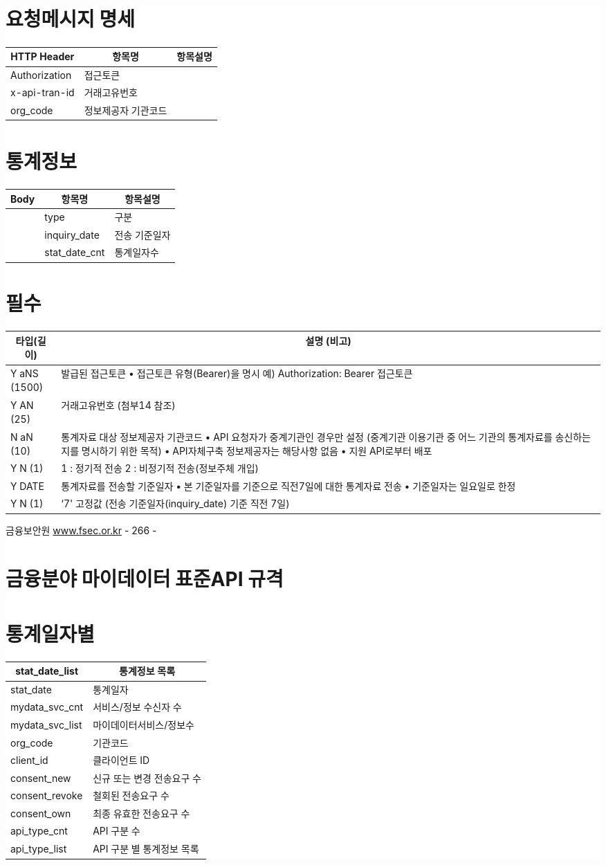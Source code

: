 # 요청메시지 명세

|HTTP Header|항목명|항목설명|
|---|---|---|
|Authorization|접근토큰| |
|x-api-tran-id|거래고유번호| |
|org_code|정보제공자 기관코드| |

# 통계정보

|Body|항목명|항목설명|
|---|---|---|
| |type|구분|
| |inquiry_date|전송 기준일자|
| |stat_date_cnt|통계일자수|

# 필수

|타입(길이)|설명 (비고)|
|---|---|
|Y aNS (1500)|발급된 접근토큰 • 접근토큰 유형(Bearer)을 명시 예) Authorization: Bearer 접근토큰|
|Y AN (25)|거래고유번호 (첨부14 참조)|
|N aN (10)|통계자료 대상 정보제공자 기관코드 • API 요청자가 중계기관인 경우만 설정 (중계기관 이용기관 중 어느 기관의 통계자료를 송신하는지를 명시하기 위한 목적) • API자체구축 정보제공자는 해당사항 없음 • 지원 API로부터 배포|
|Y N (1)|1 : 정기적 전송 2 : 비정기적 전송(정보주체 개입)|
|Y DATE|통계자료를 전송할 기준일자 • 본 기준일자를 기준으로 직전7일에 대한 통계자료 전송 • 기준일자는 일요일로 한정|
|Y N (1)|‘7' 고정값 (전송 기준일자(inquiry_date) 기준 직전 7일)|

금융보안원 www.fsec.or.kr - 266 -

# 금융분야 마이데이터 표준API 규격

# 통계일자별

|stat_date_list|통계정보 목록|
|---|---|
|stat_date|통계일자|
|mydata_svc_cnt|서비스/정보 수신자 수|
|mydata_svc_list|마이데이터서비스/정보수|
|org_code|기관코드|
|client_id|클라이언트 ID|
|consent_new|신규 또는 변경 전송요구 수|
|consent_revoke|철회된 전송요구 수|
|consent_own|최종 유효한 전송요구 수|
|api_type_cnt|API 구분 수|
|api_type_list|API 구분 별 통계정보 목록|